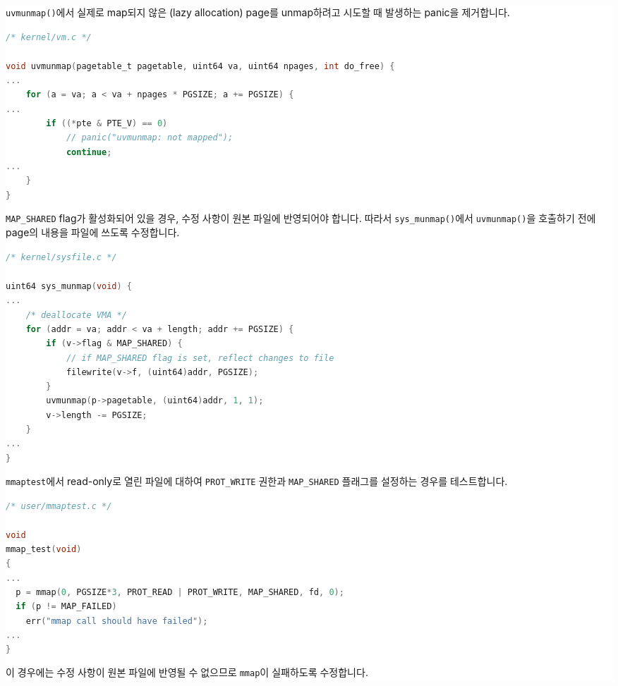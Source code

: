 `uvmunmap()`에서 실제로 map되지 않은 (lazy allocation) page를 unmap하려고 시도할 때 발생하는 panic을 제거합니다.

```c
/* kernel/vm.c */

void uvmunmap(pagetable_t pagetable, uint64 va, uint64 npages, int do_free) {
...
    for (a = va; a < va + npages * PGSIZE; a += PGSIZE) {
...
        if ((*pte & PTE_V) == 0)
            // panic("uvmunmap: not mapped");
            continue;
...
    }
}
```

`MAP_SHARED` flag가 활성화되어 있을 경우, 수정 사항이 원본 파일에 반영되어야 합니다. 따라서 `sys_munmap()`에서 `uvmunmap()`을 호출하기 전에 page의 내용을 파일에 쓰도록 수정합니다.

```c
/* kernel/sysfile.c */

uint64 sys_munmap(void) {
...
    /* deallocate VMA */
    for (addr = va; addr < va + length; addr += PGSIZE) {
        if (v->flag & MAP_SHARED) {
            // if MAP_SHARED flag is set, reflect changes to file
            filewrite(v->f, (uint64)addr, PGSIZE);
        }
        uvmunmap(p->pagetable, (uint64)addr, 1, 1);
        v->length -= PGSIZE;
    }
...
}
```

`mmaptest`에서 read-only로 열린 파일에 대하여 `PROT_WRITE` 권한과 `MAP_SHARED` 플래그를 설정하는 경우를 테스트합니다.

```c
/* user/mmaptest.c */

void
mmap_test(void)
{
...
  p = mmap(0, PGSIZE*3, PROT_READ | PROT_WRITE, MAP_SHARED, fd, 0);
  if (p != MAP_FAILED)
    err("mmap call should have failed");
...
}
```

이 경우에는 수정 사항이 원본 파일에 반영될 수 없으므로 `mmap`이 실패하도록 수정합니다.
